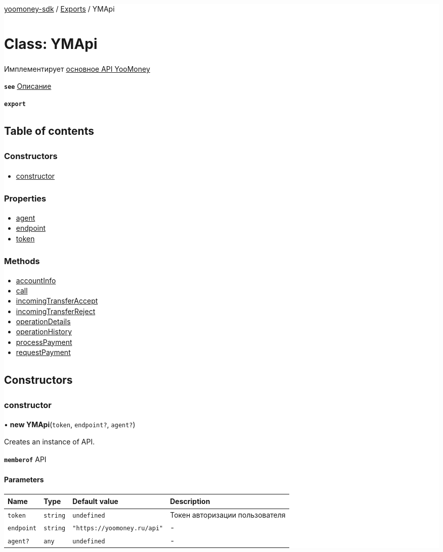 [yoomoney-sdk](../README.md) / [Exports](../modules.md) / YMApi

# Class: YMApi

Имплементирует [основное API YooMoney](https://yoomoney.ru/docs/wallet)

**`see`** [Описание](https://yoomoney.ru/docs/wallet)

**`export`**

## Table of contents

### Constructors

- [constructor](YMApi.md#constructor)

### Properties

- [agent](YMApi.md#agent)
- [endpoint](YMApi.md#endpoint)
- [token](YMApi.md#token)

### Methods

- [accountInfo](YMApi.md#accountinfo)
- [call](YMApi.md#call)
- [incomingTransferAccept](YMApi.md#incomingtransferaccept)
- [incomingTransferReject](YMApi.md#incomingtransferreject)
- [operationDetails](YMApi.md#operationdetails)
- [operationHistory](YMApi.md#operationhistory)
- [processPayment](YMApi.md#processpayment)
- [requestPayment](YMApi.md#requestpayment)

## Constructors

### constructor

• **new YMApi**(`token`, `endpoint?`, `agent?`)

Creates an instance of API.

**`memberof`** API

#### Parameters

| Name | Type | Default value | Description |
| :------ | :------ | :------ | :------ |
| `token` | `string` | `undefined` | Токен авторизации пользователя |
| `endpoint` | `string` | `"https://yoomoney.ru/api"` | - |
| `agent?` | `any` | `undefined` | - |
